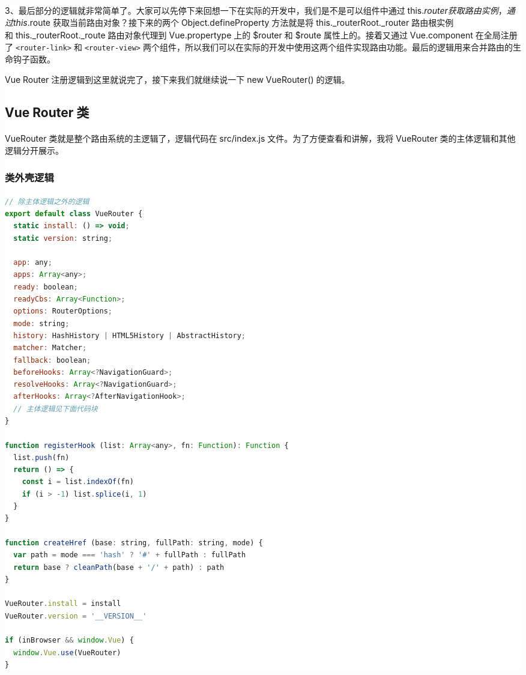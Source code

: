 3、最后部分的逻辑就非常简单了。大家可以先停下来回想一下在实际的开发中，我们是不是可以组件中通过 this.$router 获取路由实例，通过 this.$route 获取当前路由对象？接下来的两个 Object.defineProperty 方法就是将 this._routerRoot._router 路由根实例和 this._routerRoot._route 路由对象代理到 Vue.propertype 上的 $router 和 $route 属性上的。接着又通过 Vue.component 在全局注册了 `<router-link>` 和 `<router-view>` 两个组件，所以我们可以在实际的开发中使用这两个组件实现路由功能。最后的逻辑用来合并路由的生命钩子函数。

Vue Router 注册逻辑到这里就说完了，接下来我们就继续说一下 new VueRouter() 的逻辑。

<a name="7bdb759e"></a>
## Vue Router 类
VueRouter 类就是整个路由系统的主逻辑了，逻辑代码在 src/index.js 文件。为了方便查看和讲解，我将 VueRouter 类的主体逻辑和其他逻辑分开展示。

<a name="624cbb9f"></a>
### 类外壳逻辑

```javascript
// 除主体逻辑之外的逻辑
export default class VueRouter {
  static install: () => void;
  static version: string;

  app: any;
  apps: Array<any>;
  ready: boolean;
  readyCbs: Array<Function>;
  options: RouterOptions;
  mode: string;
  history: HashHistory | HTML5History | AbstractHistory;
  matcher: Matcher;
  fallback: boolean;
  beforeHooks: Array<?NavigationGuard>;
  resolveHooks: Array<?NavigationGuard>;
  afterHooks: Array<?AfterNavigationHook>;
  // 主体逻辑见下面代码块
}

function registerHook (list: Array<any>, fn: Function): Function {
  list.push(fn)
  return () => {
    const i = list.indexOf(fn)
    if (i > -1) list.splice(i, 1)
  }
}

function createHref (base: string, fullPath: string, mode) {
  var path = mode === 'hash' ? '#' + fullPath : fullPath
  return base ? cleanPath(base + '/' + path) : path
}

VueRouter.install = install
VueRouter.version = '__VERSION__'

if (inBrowser && window.Vue) {
  window.Vue.use(VueRouter)
}
```
